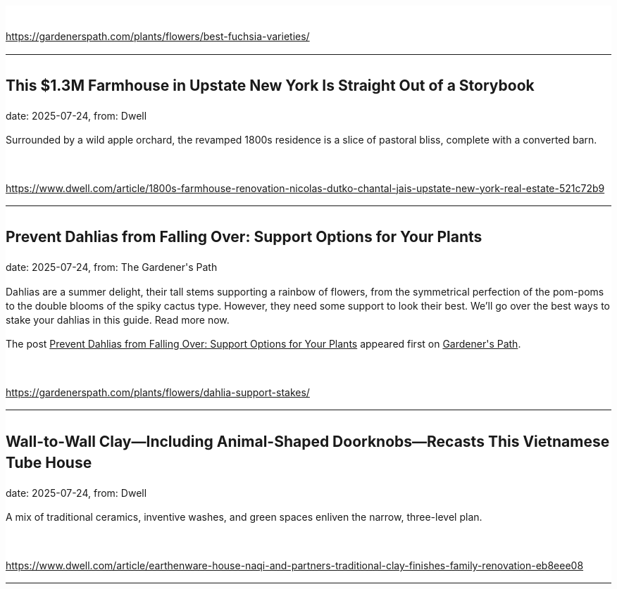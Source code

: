 
<br> 

<https://gardenerspath.com/plants/flowers/best-fuchsia-varieties/>

---

## This $1.3M Farmhouse in Upstate New York Is Straight Out of a Storybook

date: 2025-07-24, from: Dwell

Surrounded by a wild apple orchard, the revamped 1800s residence is a slice of pastoral bliss, complete with a converted barn. 

<br> 

<https://www.dwell.com/article/1800s-farmhouse-renovation-nicolas-dutko-chantal-jais-upstate-new-york-real-estate-521c72b9>

---

## Prevent Dahlias from Falling Over: Support Options for Your Plants

date: 2025-07-24, from: The Gardener's Path

<p>Dahlias are a summer delight, their tall stems supporting a rainbow of flowers, from the symmetrical perfection of the pom-poms to the double blooms of the spiky cactus type. However, they need some support to look their best. We’ll go over the best ways to stake your dahlias in this guide. Read more now.</p>
<p>The post <a href="https://gardenerspath.com/plants/flowers/dahlia-support-stakes/">Prevent Dahlias from Falling Over: Support Options for Your Plants</a> appeared first on <a href="https://gardenerspath.com">Gardener&#039;s Path</a>.</p>
 

<br> 

<https://gardenerspath.com/plants/flowers/dahlia-support-stakes/>

---

## Wall-to-Wall Clay—Including Animal-Shaped Doorknobs—Recasts This Vietnamese Tube House

date: 2025-07-24, from: Dwell

A mix of traditional ceramics, inventive washes, and green spaces enliven the narrow, three-level plan. 

<br> 

<https://www.dwell.com/article/earthenware-house-naqi-and-partners-traditional-clay-finishes-family-renovation-eb8eee08>

---
